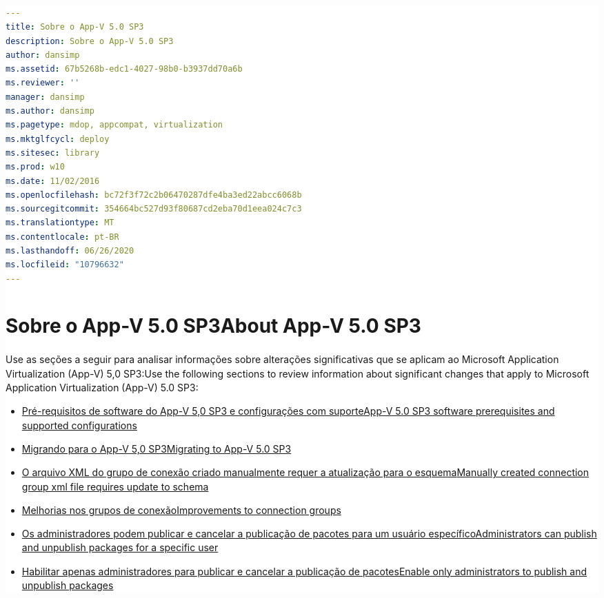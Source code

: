 ```yaml
---
title: Sobre o App-V 5.0 SP3
description: Sobre o App-V 5.0 SP3
author: dansimp
ms.assetid: 67b5268b-edc1-4027-98b0-b3937dd70a6b
ms.reviewer: ''
manager: dansimp
ms.author: dansimp
ms.pagetype: mdop, appcompat, virtualization
ms.mktglfcycl: deploy
ms.sitesec: library
ms.prod: w10
ms.date: 11/02/2016
ms.openlocfilehash: bc72f3f72c2b06470287dfe4ba3ed22abcc6068b
ms.sourcegitcommit: 354664bc527d93f80687cd2eba70d1eea024c7c3
ms.translationtype: MT
ms.contentlocale: pt-BR
ms.lasthandoff: 06/26/2020
ms.locfileid: "10796632"
---
```

# <span data-ttu-id="bc712-103">Sobre o App-V 5.0 SP3</span><span class="sxs-lookup"><span data-stu-id="bc712-103">About App-V 5.0 SP3</span></span>


<span data-ttu-id="bc712-104">Use as seções a seguir para analisar informações sobre alterações significativas que se aplicam ao Microsoft Application Virtualization (App-V) 5,0 SP3:</span><span class="sxs-lookup"><span data-stu-id="bc712-104">Use the following sections to review information about significant changes that apply to Microsoft Application Virtualization (App-V) 5.0 SP3:</span></span>

-   [<span data-ttu-id="bc712-105">Pré-requisitos de software do App-V 5,0 SP3 e configurações com suporte</span><span class="sxs-lookup"><span data-stu-id="bc712-105">App-V 5.0 SP3 software prerequisites and supported configurations</span></span>](#bkmk-sp3-prereq-configs)

-   [<span data-ttu-id="bc712-106">Migrando para o App-V 5,0 SP3</span><span class="sxs-lookup"><span data-stu-id="bc712-106">Migrating to App-V 5.0 SP3</span></span>](#bkmk-migrate-to-50sp3)

-   [<span data-ttu-id="bc712-107">O arquivo XML do grupo de conexão criado manualmente requer a atualização para o esquema</span><span class="sxs-lookup"><span data-stu-id="bc712-107">Manually created connection group xml file requires update to schema</span></span>](#bkmk-update-schema-cg)

-   [<span data-ttu-id="bc712-108">Melhorias nos grupos de conexão</span><span class="sxs-lookup"><span data-stu-id="bc712-108">Improvements to connection groups</span></span>](#bkmk-cg-improvements)

-   [<span data-ttu-id="bc712-109">Os administradores podem publicar e cancelar a publicação de pacotes para um usuário específico</span><span class="sxs-lookup"><span data-stu-id="bc712-109">Administrators can publish and unpublish packages for a specific user</span></span>](#bkmk-usersid-pub-pkgs-specf-user)

-   [<span data-ttu-id="bc712-110">Habilitar apenas administradores para publicar e cancelar a publicação de pacotes</span><span class="sxs-lookup"><span data-stu-id="bc712-110">Enable only administrators to publish and unpublish packages</span></span>](#bkmk-admins-only-pub-unpub-pkgs)
